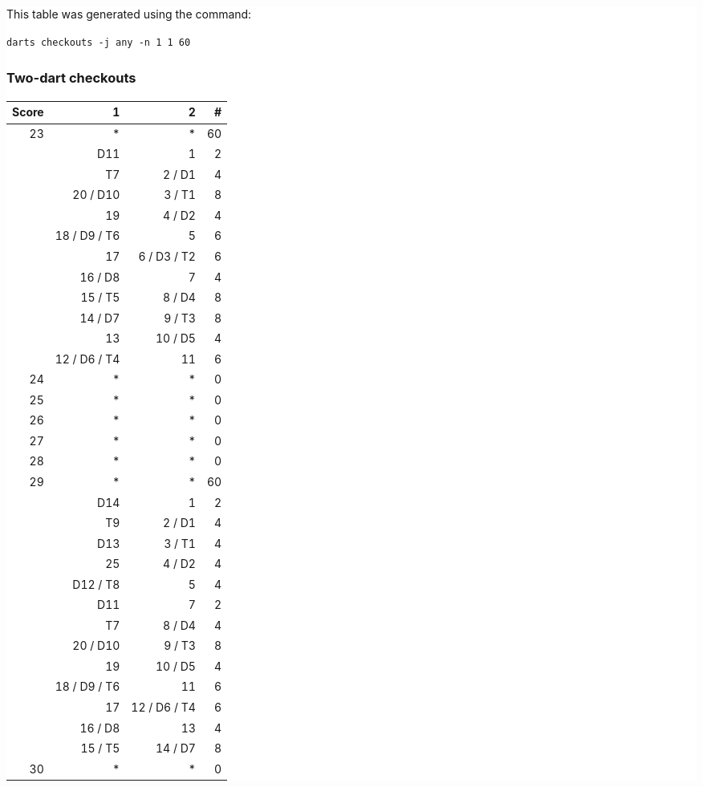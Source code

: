This table was generated using the command:

```shell
darts checkouts -j any -n 1 1 60
```

### Two-dart checkouts

| Score |            1 |            2 |  # |
|------:|-------------:|-------------:|---:|
|    23 |            * |            * | 60 |
|       |          D11 |            1 |  2 |
|       |           T7 |       2 / D1 |  4 |
|       |     20 / D10 |       3 / T1 |  8 |
|       |           19 |       4 / D2 |  4 |
|       | 18 / D9 / T6 |            5 |  6 |
|       |           17 |  6 / D3 / T2 |  6 |
|       |      16 / D8 |            7 |  4 |
|       |      15 / T5 |       8 / D4 |  8 |
|       |      14 / D7 |       9 / T3 |  8 |
|       |           13 |      10 / D5 |  4 |
|       | 12 / D6 / T4 |           11 |  6 |
|    24 |            * |            * |  0 |
|    25 |            * |            * |  0 |
|    26 |            * |            * |  0 |
|    27 |            * |            * |  0 |
|    28 |            * |            * |  0 |
|    29 |            * |            * | 60 |
|       |          D14 |            1 |  2 |
|       |           T9 |       2 / D1 |  4 |
|       |          D13 |       3 / T1 |  4 |
|       |           25 |       4 / D2 |  4 |
|       |     D12 / T8 |            5 |  4 |
|       |          D11 |            7 |  2 |
|       |           T7 |       8 / D4 |  4 |
|       |     20 / D10 |       9 / T3 |  8 |
|       |           19 |      10 / D5 |  4 |
|       | 18 / D9 / T6 |           11 |  6 |
|       |           17 | 12 / D6 / T4 |  6 |
|       |      16 / D8 |           13 |  4 |
|       |      15 / T5 |      14 / D7 |  8 |
|    30 |            * |            * |  0 |
